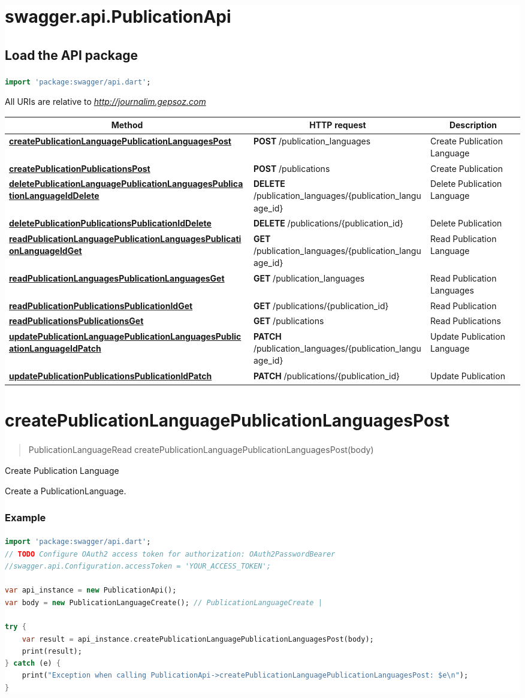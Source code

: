 # swagger.api.PublicationApi

## Load the API package
```dart
import 'package:swagger/api.dart';
```

All URIs are relative to *http://journalim.gepsoz.com*

Method | HTTP request | Description
------------- | ------------- | -------------
[**createPublicationLanguagePublicationLanguagesPost**](PublicationApi.md#createPublicationLanguagePublicationLanguagesPost) | **POST** /publication_languages | Create Publication Language
[**createPublicationPublicationsPost**](PublicationApi.md#createPublicationPublicationsPost) | **POST** /publications | Create Publication
[**deletePublicationLanguagePublicationLanguagesPublicationLanguageIdDelete**](PublicationApi.md#deletePublicationLanguagePublicationLanguagesPublicationLanguageIdDelete) | **DELETE** /publication_languages/{publication_language_id} | Delete Publication Language
[**deletePublicationPublicationsPublicationIdDelete**](PublicationApi.md#deletePublicationPublicationsPublicationIdDelete) | **DELETE** /publications/{publication_id} | Delete Publication
[**readPublicationLanguagePublicationLanguagesPublicationLanguageIdGet**](PublicationApi.md#readPublicationLanguagePublicationLanguagesPublicationLanguageIdGet) | **GET** /publication_languages/{publication_language_id} | Read Publication Language
[**readPublicationLanguagesPublicationLanguagesGet**](PublicationApi.md#readPublicationLanguagesPublicationLanguagesGet) | **GET** /publication_languages | Read Publication Languages
[**readPublicationPublicationsPublicationIdGet**](PublicationApi.md#readPublicationPublicationsPublicationIdGet) | **GET** /publications/{publication_id} | Read Publication
[**readPublicationsPublicationsGet**](PublicationApi.md#readPublicationsPublicationsGet) | **GET** /publications | Read Publications
[**updatePublicationLanguagePublicationLanguagesPublicationLanguageIdPatch**](PublicationApi.md#updatePublicationLanguagePublicationLanguagesPublicationLanguageIdPatch) | **PATCH** /publication_languages/{publication_language_id} | Update Publication Language
[**updatePublicationPublicationsPublicationIdPatch**](PublicationApi.md#updatePublicationPublicationsPublicationIdPatch) | **PATCH** /publications/{publication_id} | Update Publication

# **createPublicationLanguagePublicationLanguagesPost**
> PublicationLanguageRead createPublicationLanguagePublicationLanguagesPost(body)

Create Publication Language

Create a PublicationLanguage.

### Example
```dart
import 'package:swagger/api.dart';
// TODO Configure OAuth2 access token for authorization: OAuth2PasswordBearer
//swagger.api.Configuration.accessToken = 'YOUR_ACCESS_TOKEN';

var api_instance = new PublicationApi();
var body = new PublicationLanguageCreate(); // PublicationLanguageCreate | 

try {
    var result = api_instance.createPublicationLanguagePublicationLanguagesPost(body);
    print(result);
} catch (e) {
    print("Exception when calling PublicationApi->createPublicationLanguagePublicationLanguagesPost: $e\n");
}
```
